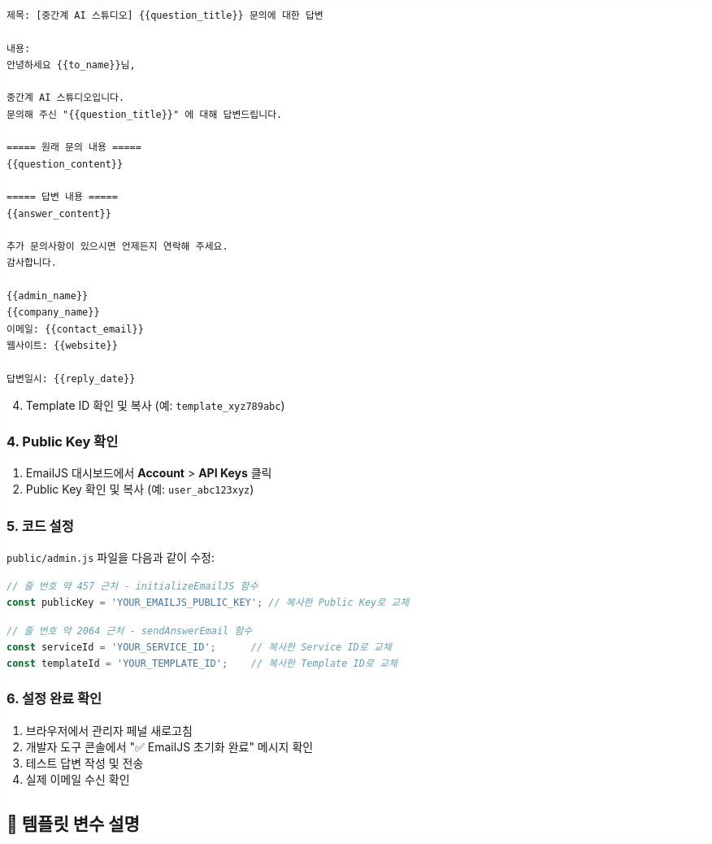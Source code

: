 ```html
제목: [중간계 AI 스튜디오] {{question_title}} 문의에 대한 답변

내용:
안녕하세요 {{to_name}}님,

중간계 AI 스튜디오입니다.
문의해 주신 "{{question_title}}" 에 대해 답변드립니다.

===== 원래 문의 내용 =====
{{question_content}}

===== 답변 내용 =====
{{answer_content}}

추가 문의사항이 있으시면 언제든지 연락해 주세요.
감사합니다.

{{admin_name}}
{{company_name}}
이메일: {{contact_email}}
웹사이트: {{website}}

답변일시: {{reply_date}}
```

4. Template ID 확인 및 복사 (예: `template_xyz789abc`)

### 4. Public Key 확인
1. EmailJS 대시보드에서 **Account** > **API Keys** 클릭
2. Public Key 확인 및 복사 (예: `user_abc123xyz`)

### 5. 코드 설정
`public/admin.js` 파일을 다음과 같이 수정:

```javascript
// 줄 번호 약 457 근처 - initializeEmailJS 함수
const publicKey = 'YOUR_EMAILJS_PUBLIC_KEY'; // 복사한 Public Key로 교체
```

```javascript
// 줄 번호 약 2064 근처 - sendAnswerEmail 함수
const serviceId = 'YOUR_SERVICE_ID';      // 복사한 Service ID로 교체
const templateId = 'YOUR_TEMPLATE_ID';    // 복사한 Template ID로 교체
```

### 6. 설정 완료 확인
1. 브라우저에서 관리자 페널 새로고침
2. 개발자 도구 콘솔에서 "✅ EmailJS 초기화 완료" 메시지 확인
3. 테스트 답변 작성 및 전송
4. 실제 이메일 수신 확인

## 📝 템플릿 변수 설명
